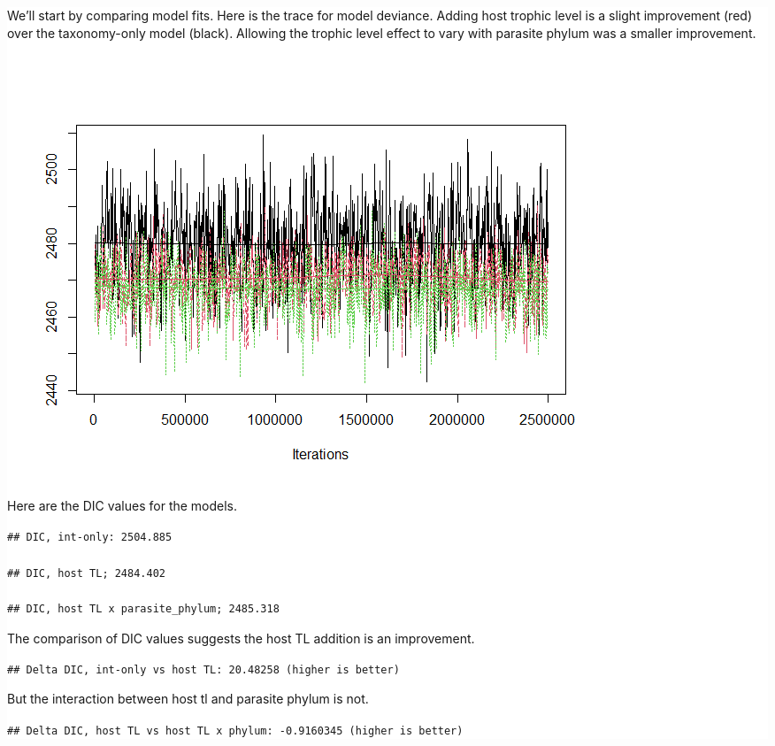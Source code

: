 We’ll start by comparing model fits. Here is the trace for model
deviance. Adding host trophic level is a slight improvement (red) over
the taxonomy-only model (black). Allowing the trophic level effect to
vary with parasite phylum was a smaller improvement.

![](trophic_vacuum_noimp_files/figure-gfm/unnamed-chunk-13-1.png)

Here are the DIC values for the models.

    ## DIC, int-only: 2504.885

    ## DIC, host TL; 2484.402

    ## DIC, host TL x parasite_phylum; 2485.318

The comparison of DIC values suggests the host TL addition is an
improvement.

    ## Delta DIC, int-only vs host TL: 20.48258 (higher is better)

But the interaction between host tl and parasite phylum is not.

    ## Delta DIC, host TL vs host TL x phylum: -0.9160345 (higher is better)
